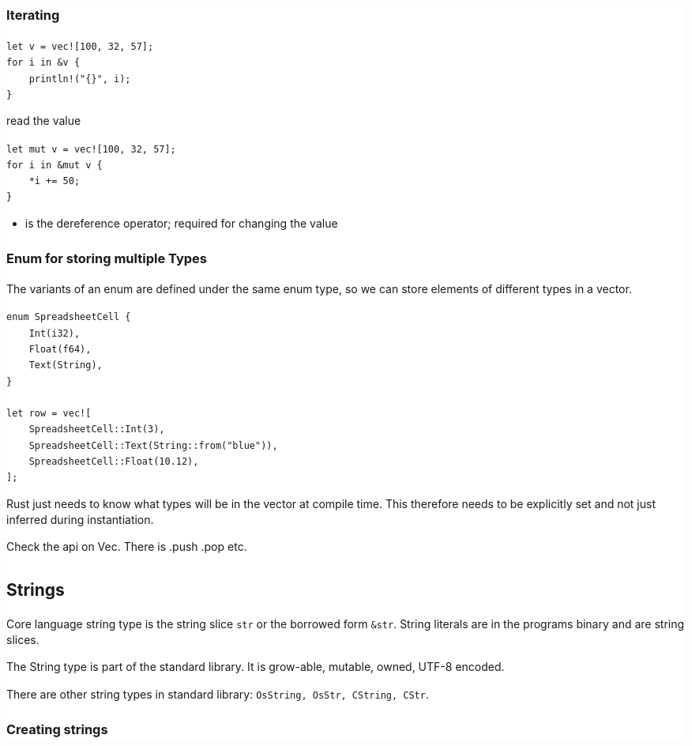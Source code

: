 ### Iterating

```
let v = vec![100, 32, 57];
for i in &v {
    println!("{}", i);
}
```

read the value

```
let mut v = vec![100, 32, 57];
for i in &mut v {
    *i += 50;
}
```

- is the dereference operator; required for changing the value

### Enum for storing multiple Types

The variants of an enum are defined under the same enum type, so we can store elements of different types in a vector.

```
enum SpreadsheetCell {
    Int(i32),
    Float(f64),
    Text(String),
}

let row = vec![
    SpreadsheetCell::Int(3),
    SpreadsheetCell::Text(String::from("blue")),
    SpreadsheetCell::Float(10.12),
];
```

Rust just needs to know what types will be in the vector at compile time.
This therefore needs to be explicitly set and not just inferred during
instantiation.

Check the api on Vec. There is .push .pop etc.

## Strings

Core language string type is the string slice `str` or the borrowed form `&str`. String literals are in the programs binary and are string slices.

The String type is part of the standard library. It is grow-able, mutable, owned, UTF-8 encoded.

There are other string types in standard library: `OsString, OsStr, CString, CStr`.

### Creating strings
